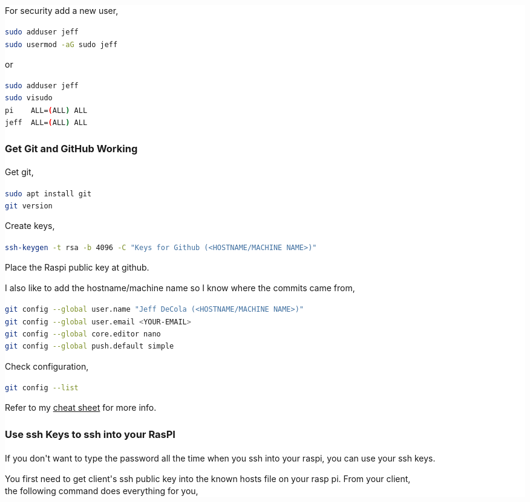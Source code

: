 For security add a new user,

```bash
sudo adduser jeff
sudo usermod -aG sudo jeff
```

or

```bash
sudo adduser jeff
sudo visudo
pi    ALL=(ALL) ALL
jeff  ALL=(ALL) ALL
```

### Get Git and GitHub Working

Get git,

```bash
sudo apt install git
git version
```

Create keys,

```bash
ssh-keygen -t rsa -b 4096 -C "Keys for Github (<HOSTNAME/MACHINE NAME>)"
```

Place the Raspi public key at github.

I also like to add the hostname/machine name so I know where the commits came from,

```bash
git config --global user.name "Jeff DeCola (<HOSTNAME/MACHINE NAME>)"
git config --global user.email <YOUR-EMAIL>
git config --global core.editor nano
git config --global push.default simple
```

Check configuration,

```bash
git config --list
```

Refer to my
[cheat sheet](https://github.com/JeffDeCola/my-cheat-sheets/tree/master/software/development/source-version-control/git-cheat-sheet)
for more info.

### Use ssh Keys to ssh into your RasPI

If you don't want to type the password all the time when you ssh
into your raspi, you can use your ssh keys.

You first need to get client's ssh public key into
the known hosts file on your rasp pi.  From your client,\
the following command does everything for you,
